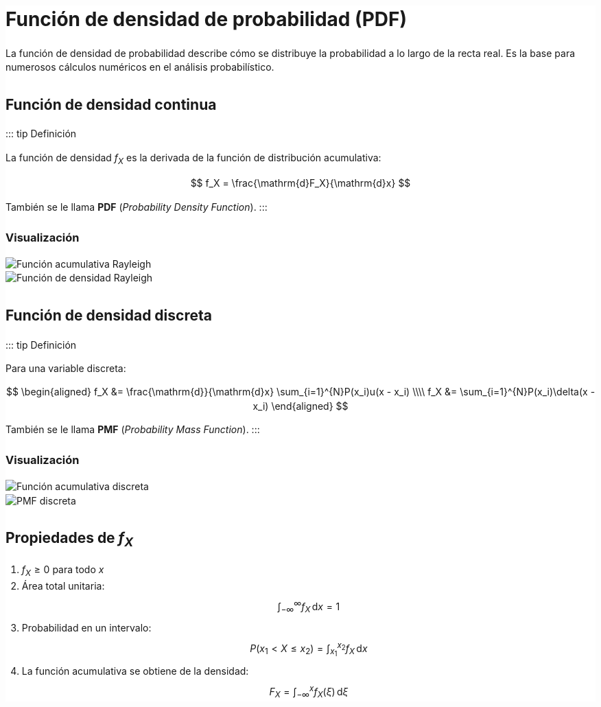 # Función de densidad de probabilidad (PDF)

La función de densidad de probabilidad describe cómo se distribuye la probabilidad a lo largo de la recta real. Es la base para numerosos cálculos numéricos en el análisis probabilístico.

## Función de densidad continua

::: tip Definición

La función de densidad $f_X$ es la derivada de la función de distribución acumulativa:

$$
f_X = \frac{\mathrm{d}F_X}{\mathrm{d}x}
$$

También se le llama **PDF** (*Probability Density Function*).
:::

### Visualización

![Función acumulativa Rayleigh](/img/4_duncion_acum.svg)  
![Función de densidad Rayleigh](/img/4_funcion_de_prob_continua.svg)

## Función de densidad discreta

::: tip Definición

Para una variable discreta:

$$
\begin{aligned}
f_X &= \frac{\mathrm{d}}{\mathrm{d}x} \sum_{i=1}^{N}P(x_i)u(x - x_i) \\\\
f_X &= \sum_{i=1}^{N}P(x_i)\delta(x - x_i)
\end{aligned}
$$

También se le llama **PMF** (*Probability Mass Function*).
:::

### Visualización

![Función acumulativa discreta](/img/4_acum_dado.svg)  
![PMF discreta](/img/4_funn_de_prob_discreta.svg)

## Propiedades de $f_X$

1. $f_X \geq 0$ para todo $x$
2. Área total unitaria:
   $$
   \int_{-\infty}^{\infty} f_X\,\mathrm{d}x = 1
   $$
3. Probabilidad en un intervalo:
   $$
   P(x_1 < X \leq x_2) = \int_{x_1}^{x_2} f_X\,\mathrm{d}x
   $$
4. La función acumulativa se obtiene de la densidad:
   $$
   F_X = \int_{-\infty}^{x} f_X(\xi)\,\mathrm{d}\xi
   $$
